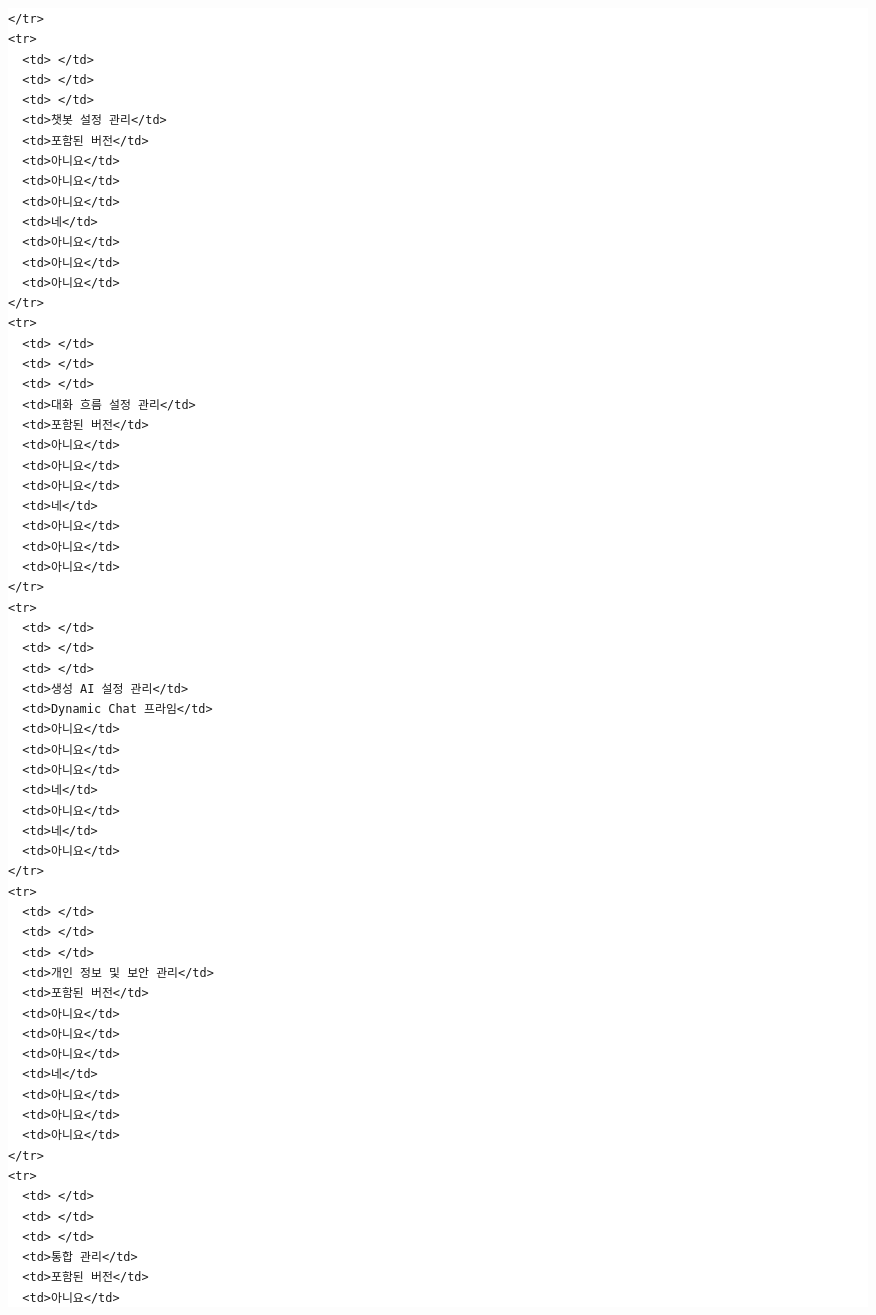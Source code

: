     </tr>
    <tr>
      <td> </td>
      <td> </td>
      <td> </td>
      <td>챗봇 설정 관리</td>
      <td>포함된 버전</td>
      <td>아니요</td>
      <td>아니요</td>
      <td>아니요</td>
      <td>네</td>
      <td>아니요</td>
      <td>아니요</td>
      <td>아니요</td>
    </tr>
    <tr>
      <td> </td>
      <td> </td>
      <td> </td>
      <td>대화 흐름 설정 관리</td>
      <td>포함된 버전</td>
      <td>아니요</td>
      <td>아니요</td>
      <td>아니요</td>
      <td>네</td>
      <td>아니요</td>
      <td>아니요</td>
      <td>아니요</td>
    </tr>
    <tr>
      <td> </td>
      <td> </td>
      <td> </td>
      <td>생성 AI 설정 관리</td>
      <td>Dynamic Chat 프라임</td>
      <td>아니요</td>
      <td>아니요</td>
      <td>아니요</td>
      <td>네</td>
      <td>아니요</td>
      <td>네</td>
      <td>아니요</td>
    </tr>
    <tr>
      <td> </td>
      <td> </td>
      <td> </td>
      <td>개인 정보 및 보안 관리</td>
      <td>포함된 버전</td>
      <td>아니요</td>
      <td>아니요</td>
      <td>아니요</td>
      <td>네</td>
      <td>아니요</td>
      <td>아니요</td>
      <td>아니요</td>
    </tr>
    <tr>
      <td> </td>
      <td> </td>
      <td> </td>
      <td>통합 관리</td>
      <td>포함된 버전</td>
      <td>아니요</td>